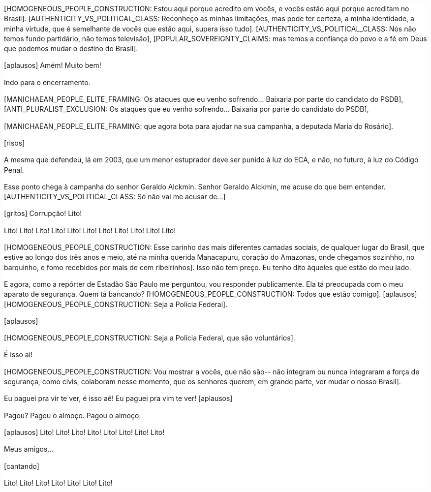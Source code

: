 [HOMOGENEOUS_PEOPLE_CONSTRUCTION: Estou aqui porque acredito em vocês, e vocês estão aqui porque acreditam no Brasil]. [AUTHENTICITY_VS_POLITICAL_CLASS: Reconheço as minhas limitações, mas pode ter certeza, a minha identidade, a minha virtude, que é semelhante de vocês que estão aqui, supera isso tudo]. [AUTHENTICITY_VS_POLITICAL_CLASS: Nós não temos fundo partidário, não temos televisão], [POPULAR_SOVEREIGNTY_CLAIMS: mas temos a confiança do povo e a fé em Deus que podemos mudar o destino do Brasil].

[aplausos] Amém! Muito bem!

Indo para o encerramento.

[MANICHAEAN_PEOPLE_ELITE_FRAMING: Os ataques que eu venho sofrendo... Baixaria por parte do candidato do PSDB],
[ANTI_PLURALIST_EXCLUSION: Os ataques que eu venho sofrendo... Baixaria por parte do candidato do PSDB],

[MANICHAEAN_PEOPLE_ELITE_FRAMING: que agora bota para ajudar na sua campanha, a deputada Maria do Rosário].

[risos]

A mesma que defendeu, lá em 2003, que um menor estuprador
deve ser punido à luz do ECA, e não, no futuro, à luz do Código Penal.

Esse ponto chega à campanha do senhor Geraldo Alckmin. Senhor Geraldo Alckmin, me acuse do que bem entender. [AUTHENTICITY_VS_POLITICAL_CLASS: Só não vai me acusar de...]

[gritos] Corrupção! Lito!

Lito! Lito! Lito! Lito! Lito! Lito! Lito! Lito! Lito! Lito! Lito!

[HOMOGENEOUS_PEOPLE_CONSTRUCTION: Esse carinho das mais diferentes camadas sociais, de qualquer lugar do Brasil, que estive ao longo dos três anos e meio, até na minha querida Manacapuru, coração do Amazonas, onde chegamos sozinhho, no barquinho, e fomo recebidos por mais de cem ribeirinhos]. Isso não tem preço. Eu tenho dito àqueles que estão do meu lado.

E agora, como a repórter de Estadão São Paulo me perguntou, vou responder publicamente. Ela tá preocupada com o meu aparato de segurança. Quem tá bancando? [HOMOGENEOUS_PEOPLE_CONSTRUCTION: Todos que estão comigo]. [aplausos] [HOMOGENEOUS_PEOPLE_CONSTRUCTION: Seja a Polícia Federal].

[aplausos]

[HOMOGENEOUS_PEOPLE_CONSTRUCTION: Seja a Polícia Federal, que são voluntários].

É isso aí!

[HOMOGENEOUS_PEOPLE_CONSTRUCTION: Vou mostrar a vocês, que não são-- não integram ou nunca integraram a força de segurança, como civis, colaboram nesse momento, que os senhores querem, em grande parte, ver mudar o nosso Brasil].

Eu paguei pra vir te ver, é isso aê! Eu paguei pra vim te ver! [aplausos]

Pagou? Pagou o almoço. Pagou o almoço.

[aplausos] Lito! Lito! Lito! Lito! Lito! Lito! Lito! Lito!

Meus amigos...

[cantando]

Lito! Lito! Lito! Lito! Lito! Lito! Lito!
